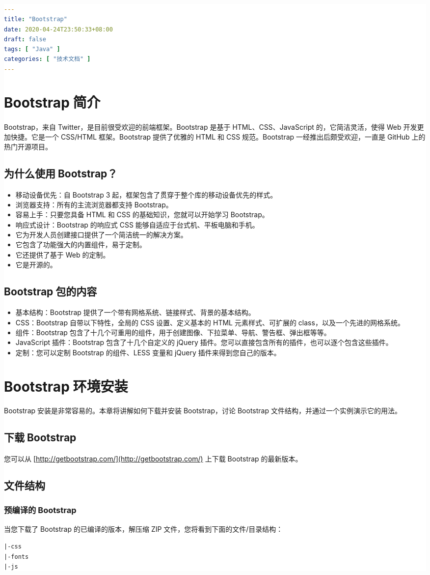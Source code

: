 ```yaml
---
title: "Bootstrap"
date: 2020-04-24T23:50:33+08:00
draft: false
tags: [ "Java" ]
categories: [ "技术文档" ]
---
```

# Bootstrap 简介

Bootstrap，来自 Twitter，是目前很受欢迎的前端框架。Bootstrap 是基于 HTML、CSS、JavaScript 的，它简洁灵活，使得 Web 开发更加快捷。它是一个 CSS/HTML 框架。Bootstrap 提供了优雅的 HTML 和 CSS 规范。Bootstrap 一经推出后颇受欢迎，一直是 GitHub 上的热门开源项目。

## 为什么使用 Bootstrap？

- 移动设备优先：自 Bootstrap 3 起，框架包含了贯穿于整个库的移动设备优先的样式。
- 浏览器支持：所有的主流浏览器都支持 Bootstrap。
- 容易上手：只要您具备 HTML 和 CSS 的基础知识，您就可以开始学习 Bootstrap。
- 响应式设计：Bootstrap 的响应式 CSS 能够自适应于台式机、平板电脑和手机。
- 它为开发人员创建接口提供了一个简洁统一的解决方案。
- 它包含了功能强大的内置组件，易于定制。
- 它还提供了基于 Web 的定制。
- 它是开源的。

## Bootstrap 包的内容

- 基本结构：Bootstrap 提供了一个带有网格系统、链接样式、背景的基本结构。
- CSS：Bootstrap 自带以下特性，全局的 CSS 设置、定义基本的 HTML 元素样式、可扩展的 class，以及一个先进的网格系统。
- 组件：Bootstrap 包含了十几个可重用的组件，用于创建图像、下拉菜单、导航、警告框、弹出框等等。
- JavaScript 插件：Bootstrap 包含了十几个自定义的 jQuery 插件。您可以直接包含所有的插件，也可以逐个包含这些插件。
- 定制：您可以定制 Bootstrap 的组件、LESS 变量和 jQuery 插件来得到您自己的版本。

# Bootstrap 环境安装

Bootstrap 安装是非常容易的。本章将讲解如何下载并安装 Bootstrap，讨论 Bootstrap 文件结构，并通过一个实例演示它的用法。

## 下载 Bootstrap

您可以从 [http://getbootstrap.com/](http://getbootstrap.com/) 上下载 Bootstrap 的最新版本。

## 文件结构

### 预编译的 Bootstrap

当您下载了 Bootstrap 的已编译的版本，解压缩 ZIP 文件，您将看到下面的文件/目录结构：

```text
|-css
|-fonts
|-js
```
